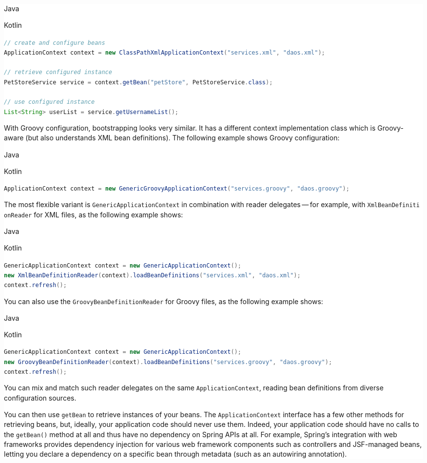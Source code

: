 Java

Kotlin

```java
// create and configure beans
ApplicationContext context = new ClassPathXmlApplicationContext("services.xml", "daos.xml");

// retrieve configured instance
PetStoreService service = context.getBean("petStore", PetStoreService.class);

// use configured instance
List<String> userList = service.getUsernameList();
```

With Groovy configuration, bootstrapping looks very similar. It has a different context implementation class which is Groovy-aware (but also understands XML bean definitions). The following example shows Groovy configuration:

Java

Kotlin

```java
ApplicationContext context = new GenericGroovyApplicationContext("services.groovy", "daos.groovy");
```

The most flexible variant is `GenericApplicationContext` in combination with reader delegates — for example, with `XmlBeanDefinitionReader` for XML files, as the following example shows:

Java

Kotlin

```java
GenericApplicationContext context = new GenericApplicationContext();
new XmlBeanDefinitionReader(context).loadBeanDefinitions("services.xml", "daos.xml");
context.refresh();
```

You can also use the `GroovyBeanDefinitionReader` for Groovy files, as the following example shows:

Java

Kotlin

```java
GenericApplicationContext context = new GenericApplicationContext();
new GroovyBeanDefinitionReader(context).loadBeanDefinitions("services.groovy", "daos.groovy");
context.refresh();
```

You can mix and match such reader delegates on the same `ApplicationContext`, reading bean definitions from diverse configuration sources.

You can then use `getBean` to retrieve instances of your beans. The `ApplicationContext` interface has a few other methods for retrieving beans, but, ideally, your application code should never use them. Indeed, your application code should have no calls to the `getBean()` method at all and thus have no dependency on Spring APIs at all. For example, Spring’s integration with web frameworks provides dependency injection for various web framework components such as controllers and JSF-managed beans, letting you declare a dependency on a specific bean through metadata (such as an autowiring annotation).
